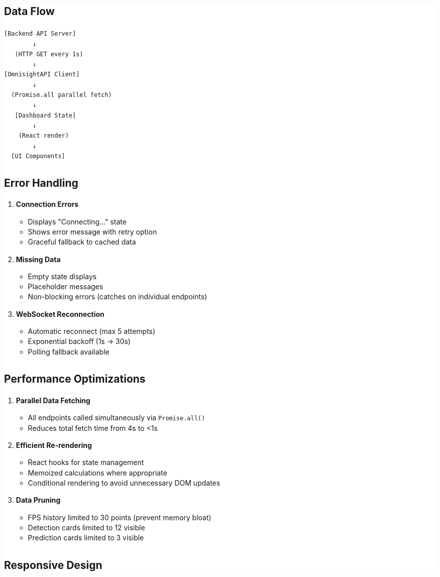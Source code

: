 ## Data Flow

```
[Backend API Server]
        ↓
   (HTTP GET every 1s)
        ↓
[OmnisightAPI Client]
        ↓
  (Promise.all parallel fetch)
        ↓
   [Dashboard State]
        ↓
    (React render)
        ↓
  [UI Components]
```

## Error Handling

1. **Connection Errors**
   - Displays "Connecting..." state
   - Shows error message with retry option
   - Graceful fallback to cached data

2. **Missing Data**
   - Empty state displays
   - Placeholder messages
   - Non-blocking errors (catches on individual endpoints)

3. **WebSocket Reconnection**
   - Automatic reconnect (max 5 attempts)
   - Exponential backoff (1s → 30s)
   - Polling fallback available

## Performance Optimizations

1. **Parallel Data Fetching**
   - All endpoints called simultaneously via `Promise.all()`
   - Reduces total fetch time from 4s to <1s

2. **Efficient Re-rendering**
   - React hooks for state management
   - Memoized calculations where appropriate
   - Conditional rendering to avoid unnecessary DOM updates

3. **Data Pruning**
   - FPS history limited to 30 points (prevent memory bloat)
   - Detection cards limited to 12 visible
   - Prediction cards limited to 3 visible

## Responsive Design
